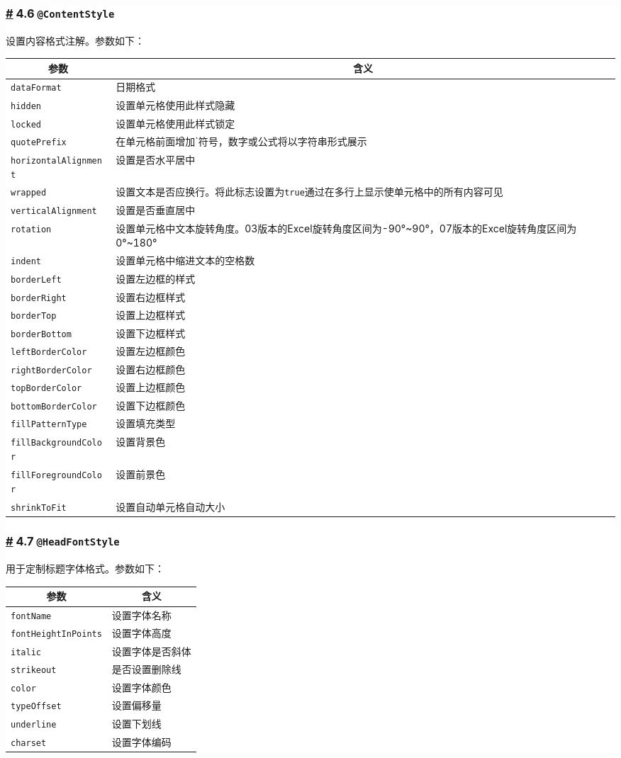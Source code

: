 ### [#](#_4-6-contentstyle) 4.6 `@ContentStyle`

 设置内容格式注解。参数如下：



| 参数 | 含义 |
| --- | --- |
| `dataFormat` | 日期格式 |
| `hidden` | 设置单元格使用此样式隐藏 |
| `locked` | 设置单元格使用此样式锁定 |
| `quotePrefix` | 在单元格前面增加`符号，数字或公式将以字符串形式展示 |
| `horizontalAlignment` | 设置是否水平居中 |
| `wrapped` | 设置文本是否应换行。将此标志设置为`true`通过在多行上显示使单元格中的所有内容可见 |
| `verticalAlignment` | 设置是否垂直居中 |
| `rotation` | 设置单元格中文本旋转角度。03版本的Excel旋转角度区间为-90°~90°，07版本的Excel旋转角度区间为0°~180° |
| `indent` | 设置单元格中缩进文本的空格数 |
| `borderLeft` | 设置左边框的样式 |
| `borderRight` | 设置右边框样式 |
| `borderTop` | 设置上边框样式 |
| `borderBottom` | 设置下边框样式 |
| `leftBorderColor` | 设置左边框颜色 |
| `rightBorderColor` | 设置右边框颜色 |
| `topBorderColor` | 设置上边框颜色 |
| `bottomBorderColor` | 设置下边框颜色 |
| `fillPatternType` | 设置填充类型 |
| `fillBackgroundColor` | 设置背景色 |
| `fillForegroundColor` | 设置前景色 |
| `shrinkToFit` | 设置自动单元格自动大小 |

 ### [#](#_4-7-headfontstyle) 4.7 `@HeadFontStyle`

 用于定制标题字体格式。参数如下：



| 参数 | 含义 |
| --- | --- |
| `fontName` | 设置字体名称 |
| `fontHeightInPoints` | 设置字体高度 |
| `italic` | 设置字体是否斜体 |
| `strikeout` | 是否设置删除线 |
| `color` | 设置字体颜色 |
| `typeOffset` | 设置偏移量 |
| `underline` | 设置下划线 |
| `charset` | 设置字体编码 |